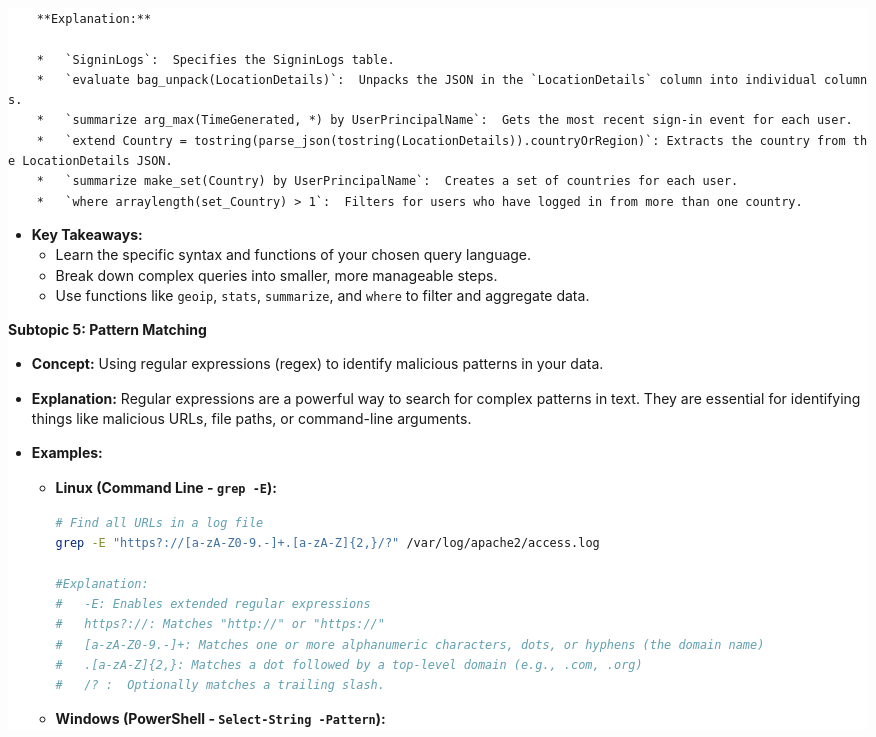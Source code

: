         **Explanation:**

        *   `SigninLogs`:  Specifies the SigninLogs table.
        *   `evaluate bag_unpack(LocationDetails)`:  Unpacks the JSON in the `LocationDetails` column into individual columns.
        *   `summarize arg_max(TimeGenerated, *) by UserPrincipalName`:  Gets the most recent sign-in event for each user.
        *   `extend Country = tostring(parse_json(tostring(LocationDetails)).countryOrRegion)`: Extracts the country from the LocationDetails JSON.
        *   `summarize make_set(Country) by UserPrincipalName`:  Creates a set of countries for each user.
        *   `where arraylength(set_Country) > 1`:  Filters for users who have logged in from more than one country.

*   **Key Takeaways:**
    *   Learn the specific syntax and functions of your chosen query language.
    *   Break down complex queries into smaller, more manageable steps.
    *   Use functions like `geoip`, `stats`, `summarize`, and `where` to filter and aggregate data.

**Subtopic 5: Pattern Matching**

*   **Concept:** Using regular expressions (regex) to identify malicious patterns in your data.

*   **Explanation:** Regular expressions are a powerful way to search for complex patterns in text. They are essential for identifying things like malicious URLs, file paths, or command-line arguments.

*   **Examples:**

    *   **Linux (Command Line - `grep -E`):**

        ```bash
        # Find all URLs in a log file
        grep -E "https?://[a-zA-Z0-9.-]+.[a-zA-Z]{2,}/?" /var/log/apache2/access.log

        #Explanation:
        #   -E: Enables extended regular expressions
        #   https?://: Matches "http://" or "https://"
        #   [a-zA-Z0-9.-]+: Matches one or more alphanumeric characters, dots, or hyphens (the domain name)
        #   .[a-zA-Z]{2,}: Matches a dot followed by a top-level domain (e.g., .com, .org)
        #   /? :  Optionally matches a trailing slash.
        ```

    *   **Windows (PowerShell - `Select-String -Pattern`):**
